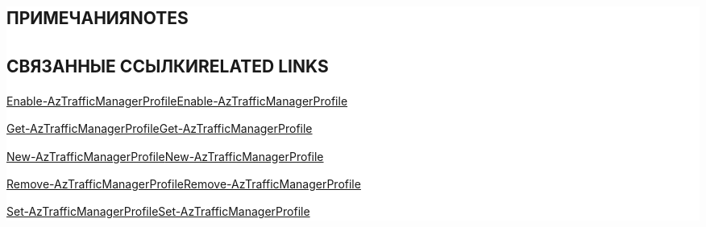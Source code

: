 ## <span data-ttu-id="d0877-146">ПРИМЕЧАНИЯ</span><span class="sxs-lookup"><span data-stu-id="d0877-146">NOTES</span></span>

## <span data-ttu-id="d0877-147">СВЯЗАННЫЕ ССЫЛКИ</span><span class="sxs-lookup"><span data-stu-id="d0877-147">RELATED LINKS</span></span>

[<span data-ttu-id="d0877-148">Enable-AzTrafficManagerProfile</span><span class="sxs-lookup"><span data-stu-id="d0877-148">Enable-AzTrafficManagerProfile</span></span>](./Enable-AzTrafficManagerProfile.md)

[<span data-ttu-id="d0877-149">Get-AzTrafficManagerProfile</span><span class="sxs-lookup"><span data-stu-id="d0877-149">Get-AzTrafficManagerProfile</span></span>](./Get-AzTrafficManagerProfile.md)

[<span data-ttu-id="d0877-150">New-AzTrafficManagerProfile</span><span class="sxs-lookup"><span data-stu-id="d0877-150">New-AzTrafficManagerProfile</span></span>](./New-AzTrafficManagerProfile.md)

[<span data-ttu-id="d0877-151">Remove-AzTrafficManagerProfile</span><span class="sxs-lookup"><span data-stu-id="d0877-151">Remove-AzTrafficManagerProfile</span></span>](./Remove-AzTrafficManagerProfile.md)

[<span data-ttu-id="d0877-152">Set-AzTrafficManagerProfile</span><span class="sxs-lookup"><span data-stu-id="d0877-152">Set-AzTrafficManagerProfile</span></span>](./Set-AzTrafficManagerProfile.md)


